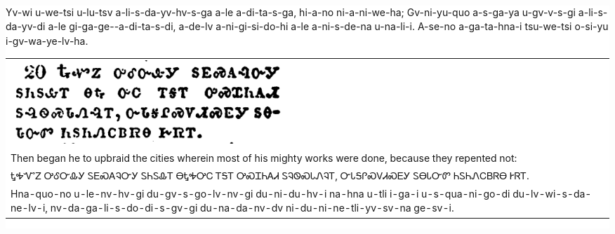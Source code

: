 <td>Yv-wi u-we-tsi u-lu-tsv a-li-s-da-yv-hv-s-ga a-le a-di-ta-s-ga, hi-a-no ni-a-ni-we-ha; Gv-ni-yu-quo a-s-ga-ya u-gv-v-s-gi a-li-s-da-yv-di a-le gi-ga-ge--a-di-ta-s-di, a-de-lv a-ni-gi-si-do-hi a-le a-ni-s-de-na u-na-li-i. A-se-no a-ga-ta-hna-i tsu-we-tsi o-si-yu i-gv-wa-ye-lv-ha.</td>
</tr>
</tbody>
</table>

<table>
<tbody>
<tr class="odd">
<td><a href="011120.png"><img src="011120.png" width="400" /></a></td>
</tr>
<tr class="even">
<td>Then began he to upbraid the cities wherein most of his mighty works were done, because they repented not:</td>
</tr>
<tr class="odd">
<td>ᎿᎭᏉᏃ ᎤᎴᏅᎲᎩ ᏚᎬᏍᎪᎸᏅᎩ ᏚᏂᏚᎲᎢ ᎾᎿᎭᎤᏟ ᎢᎦᎢ ᎤᏍᏆᏂᎪᏗ ᏚᎸᏫᏍᏓᏁᎸᎢ, ᏅᏓᎦᎵᏍᏙᏗᏍᎬᎩ ᏚᎾᏓᏅᏛ ᏂᏚᏂᏁᏟᏴᏒᎾ ᎨᏒᎢ.</td>
</tr>
<tr class="even">
<td>Hna-quo-no u-le-nv-hv-gi du-gv-s-go-lv-nv-gi du-ni-du-hv-i na-hna u-tli i-ga-i u-s-qua-ni-go-di du-lv-wi-s-da-ne-lv-i, nv-da-ga-li-s-do-di-s-gv-gi du-na-da-nv-dv ni-du-ni-ne-tli-yv-sv-na ge-sv-i.</td>
</tr>
</tbody>
</table>

<table>
<tbody>
<tr class="odd">